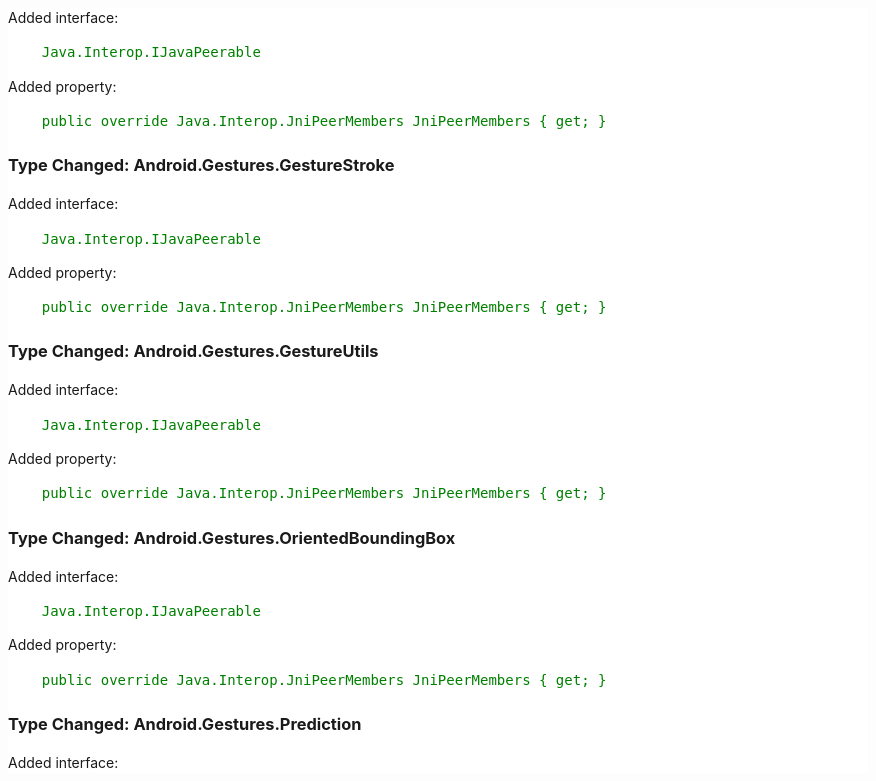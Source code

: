 Added interface:

<pre style='color: green'>
	Java.Interop.IJavaPeerable
</pre>

Added property:

<pre style='color: green'>
	public override Java.Interop.JniPeerMembers JniPeerMembers { get; }
</pre>

### Type Changed: Android.Gestures.GestureStroke

Added interface:

<pre style='color: green'>
	Java.Interop.IJavaPeerable
</pre>

Added property:

<pre style='color: green'>
	public override Java.Interop.JniPeerMembers JniPeerMembers { get; }
</pre>

### Type Changed: Android.Gestures.GestureUtils

Added interface:

<pre style='color: green'>
	Java.Interop.IJavaPeerable
</pre>

Added property:

<pre style='color: green'>
	public override Java.Interop.JniPeerMembers JniPeerMembers { get; }
</pre>

### Type Changed: Android.Gestures.OrientedBoundingBox

Added interface:

<pre style='color: green'>
	Java.Interop.IJavaPeerable
</pre>

Added property:

<pre style='color: green'>
	public override Java.Interop.JniPeerMembers JniPeerMembers { get; }
</pre>

### Type Changed: Android.Gestures.Prediction

Added interface:
